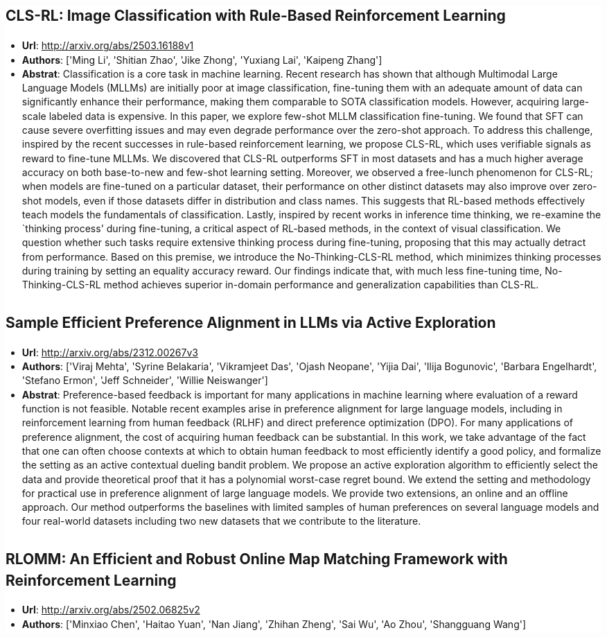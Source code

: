 ## CLS-RL: Image Classification with Rule-Based Reinforcement Learning
- **Url**: http://arxiv.org/abs/2503.16188v1
- **Authors**: ['Ming Li', 'Shitian Zhao', 'Jike Zhong', 'Yuxiang Lai', 'Kaipeng Zhang']
- **Abstrat**: Classification is a core task in machine learning. Recent research has shown that although Multimodal Large Language Models (MLLMs) are initially poor at image classification, fine-tuning them with an adequate amount of data can significantly enhance their performance, making them comparable to SOTA classification models. However, acquiring large-scale labeled data is expensive. In this paper, we explore few-shot MLLM classification fine-tuning. We found that SFT can cause severe overfitting issues and may even degrade performance over the zero-shot approach. To address this challenge, inspired by the recent successes in rule-based reinforcement learning, we propose CLS-RL, which uses verifiable signals as reward to fine-tune MLLMs. We discovered that CLS-RL outperforms SFT in most datasets and has a much higher average accuracy on both base-to-new and few-shot learning setting. Moreover, we observed a free-lunch phenomenon for CLS-RL; when models are fine-tuned on a particular dataset, their performance on other distinct datasets may also improve over zero-shot models, even if those datasets differ in distribution and class names. This suggests that RL-based methods effectively teach models the fundamentals of classification. Lastly, inspired by recent works in inference time thinking, we re-examine the `thinking process' during fine-tuning, a critical aspect of RL-based methods, in the context of visual classification. We question whether such tasks require extensive thinking process during fine-tuning, proposing that this may actually detract from performance. Based on this premise, we introduce the No-Thinking-CLS-RL method, which minimizes thinking processes during training by setting an equality accuracy reward. Our findings indicate that, with much less fine-tuning time, No-Thinking-CLS-RL method achieves superior in-domain performance and generalization capabilities than CLS-RL.





## Sample Efficient Preference Alignment in LLMs via Active Exploration
- **Url**: http://arxiv.org/abs/2312.00267v3
- **Authors**: ['Viraj Mehta', 'Syrine Belakaria', 'Vikramjeet Das', 'Ojash Neopane', 'Yijia Dai', 'Ilija Bogunovic', 'Barbara Engelhardt', 'Stefano Ermon', 'Jeff Schneider', 'Willie Neiswanger']
- **Abstrat**: Preference-based feedback is important for many applications in machine learning where evaluation of a reward function is not feasible. Notable recent examples arise in preference alignment for large language models, including in reinforcement learning from human feedback (RLHF) and direct preference optimization (DPO). For many applications of preference alignment, the cost of acquiring human feedback can be substantial. In this work, we take advantage of the fact that one can often choose contexts at which to obtain human feedback to most efficiently identify a good policy, and formalize the setting as an active contextual dueling bandit problem. We propose an active exploration algorithm to efficiently select the data and provide theoretical proof that it has a polynomial worst-case regret bound. We extend the setting and methodology for practical use in preference alignment of large language models. We provide two extensions, an online and an offline approach. Our method outperforms the baselines with limited samples of human preferences on several language models and four real-world datasets including two new datasets that we contribute to the literature.





## RLOMM: An Efficient and Robust Online Map Matching Framework with Reinforcement Learning
- **Url**: http://arxiv.org/abs/2502.06825v2
- **Authors**: ['Minxiao Chen', 'Haitao Yuan', 'Nan Jiang', 'Zhihan Zheng', 'Sai Wu', 'Ao Zhou', 'Shangguang Wang']